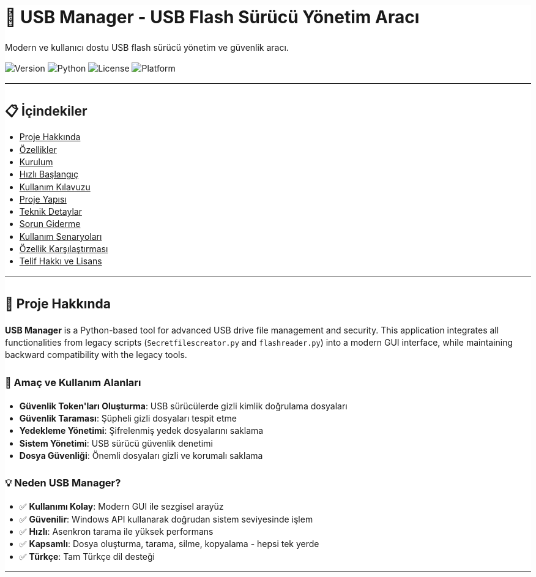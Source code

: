 # 🔧 USB Manager - USB Flash Sürücü Yönetim Aracı

Modern ve kullanıcı dostu USB flash sürücü yönetim ve güvenlik aracı.

![Version](https://img.shields.io/badge/version-1.0.0-blue)
![Python](https://img.shields.io/badge/python-3.8+-green)
![License](https://img.shields.io/badge/license-Proprietary-red)
![Platform](https://img.shields.io/badge/platform-Windows-lightgrey)

---

## 📋 İçindekiler

- [Proje Hakkında](#-proje-hakkında)
- [Özellikler](#-özellikler)
- [Kurulum](#-kurulum)
- [Hızlı Başlangıç](#-hızlı-başlangıç)
- [Kullanım Kılavuzu](#-kullanım-kılavuzu)
- [Proje Yapısı](#-proje-yapısı)
- [Teknik Detaylar](#️-teknik-detaylar)
- [Sorun Giderme](#-sorun-giderme)
- [Kullanım Senaryoları](#-kullanım-senaryoları)
- [Özellik Karşılaştırması](#-özellik-karşılaştırması)
- [Telif Hakkı ve Lisans](#️-telif-hakkı-ve-lisans)

---

## 📖 Proje Hakkında

**USB Manager** is a Python-based tool for advanced USB drive file management and security. This application integrates all functionalities from legacy scripts (`Secretfilescreator.py` and `flashreader.py`) into a modern GUI interface, while maintaining backward compatibility with the legacy tools.

### 🎯 Amaç ve Kullanım Alanları

- **Güvenlik Token'ları Oluşturma**: USB sürücülerde gizli kimlik doğrulama dosyaları
- **Güvenlik Taraması**: Şüpheli gizli dosyaları tespit etme
- **Yedekleme Yönetimi**: Şifrelenmiş yedek dosyalarını saklama
- **Sistem Yönetimi**: USB sürücü güvenlik denetimi
- **Dosya Güvenliği**: Önemli dosyaları gizli ve korumalı saklama

### 💡 Neden USB Manager?

- ✅ **Kullanımı Kolay**: Modern GUI ile sezgisel arayüz
- ✅ **Güvenilir**: Windows API kullanarak doğrudan sistem seviyesinde işlem
- ✅ **Hızlı**: Asenkron tarama ile yüksek performans
- ✅ **Kapsamlı**: Dosya oluşturma, tarama, silme, kopyalama - hepsi tek yerde
- ✅ **Türkçe**: Tam Türkçe dil desteği

---